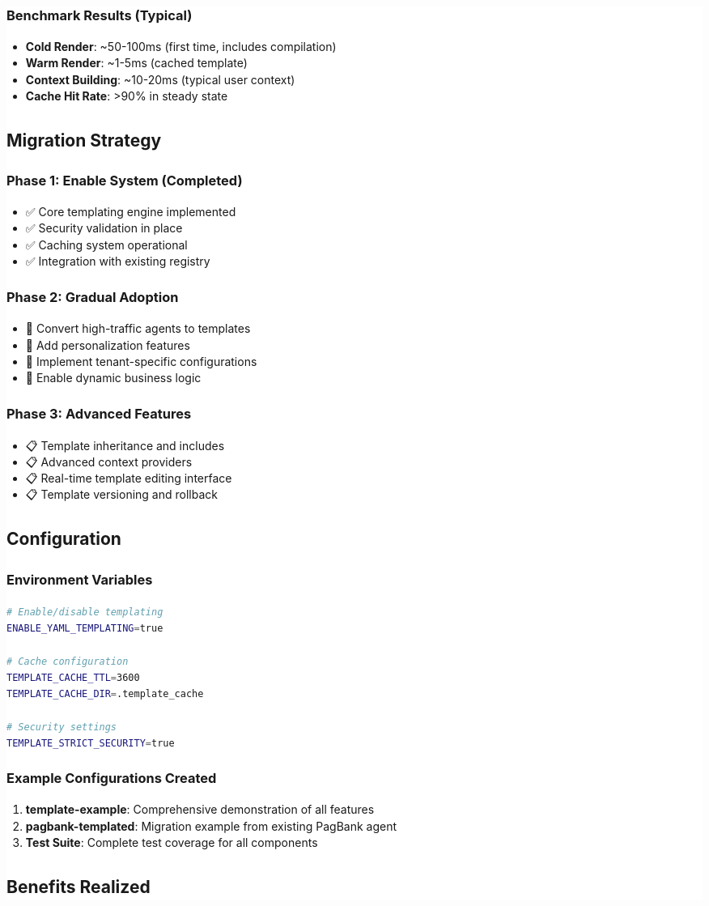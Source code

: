 ### Benchmark Results (Typical)
- **Cold Render**: ~50-100ms (first time, includes compilation)
- **Warm Render**: ~1-5ms (cached template)
- **Context Building**: ~10-20ms (typical user context)
- **Cache Hit Rate**: >90% in steady state

## Migration Strategy

### Phase 1: Enable System (Completed)
- ✅ Core templating engine implemented
- ✅ Security validation in place
- ✅ Caching system operational
- ✅ Integration with existing registry

### Phase 2: Gradual Adoption
- 🔄 Convert high-traffic agents to templates
- 🔄 Add personalization features
- 🔄 Implement tenant-specific configurations
- 🔄 Enable dynamic business logic

### Phase 3: Advanced Features
- 📋 Template inheritance and includes
- 📋 Advanced context providers
- 📋 Real-time template editing interface
- 📋 Template versioning and rollback

## Configuration

### Environment Variables
```bash
# Enable/disable templating
ENABLE_YAML_TEMPLATING=true

# Cache configuration
TEMPLATE_CACHE_TTL=3600
TEMPLATE_CACHE_DIR=.template_cache

# Security settings
TEMPLATE_STRICT_SECURITY=true
```

### Example Configurations Created
1. **template-example**: Comprehensive demonstration of all features
2. **pagbank-templated**: Migration example from existing PagBank agent
3. **Test Suite**: Complete test coverage for all components

## Benefits Realized
